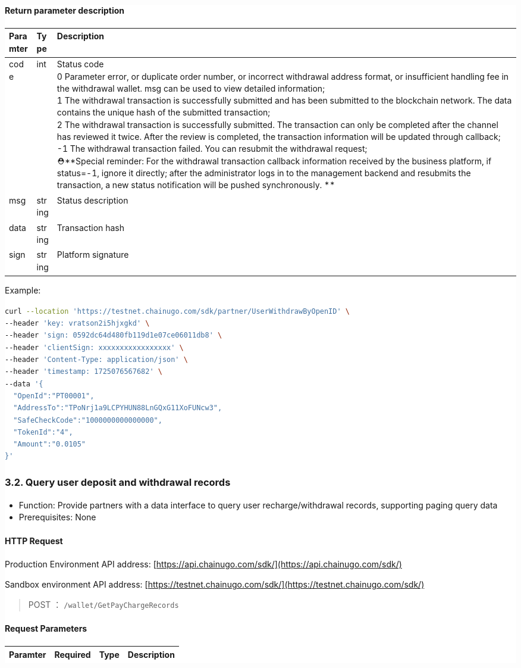 #### Return parameter description

| Paramter | Type   | Description                                                                                                                                                                                                                                                                                                                                                                                                                                                                                                                                                                                                                                                                                                        |
| :------- | :----- | :----------------------------------------------------------------------------------------------------------------------------------------------------------------------------------------------------------------------------------------------------------------------------------------------------------------------------------------------------------------------------------------------------------------------------------------------------------------------------------------------------------------------------------------------------------------------------------------------------------------------------------------------------------------------------------------------------------------- |
| code     | int    | Status code</br>0 Parameter error, or duplicate order number, or incorrect withdrawal address format, or insufficient handling fee in the withdrawal wallet. msg can be used to view detailed information;</br>1 The withdrawal transaction is successfully submitted and has been submitted to the blockchain network. The data contains the unique hash of the submitted transaction;</br>2 The withdrawal transaction is successfully submitted. The transaction can only be completed after the channel has reviewed it twice. After the review is completed, the transaction information will be updated through callback;</br>-1 The withdrawal transaction failed. You can resubmit the withdrawal request;</br>⛑️**Special reminder: For the withdrawal transaction callback information received by the business platform, if status=-1, ignore it directly; after the administrator logs in to the management backend and resubmits the transaction, a new status notification will be pushed synchronously. ** |
| msg      | string | Status description                                                                                                                                                                                                                                                                                                                                                                                                                                                                                                                                                                                                                                                                                                 |
| data     | string | Transaction hash                                                                                                                                                                                                                                                                                                                                                                                                                                                                                                                                                                                                                                                                                                   |
| sign     | string | Platform signature                                                                                                                                                                                                                                                                                                                                                                                                                                                                                                                                                                                                                                                                                                 |

Example:

```bash
curl --location 'https://testnet.chainugo.com/sdk/partner/UserWithdrawByOpenID' \
--header 'key: vratson2i5hjxgkd' \
--header 'sign: 0592dc64d480fb119d1e07ce06011db8' \
--header 'clientSign: xxxxxxxxxxxxxxxxx' \
--header 'Content-Type: application/json' \
--header 'timestamp: 1725076567682' \
--data '{
  "OpenId":"PT00001",
  "AddressTo":"TPoNrj1a9LCPYHUN88LnGQxG11XoFUNcw3",
  "SafeCheckCode":"1000000000000000",
  "TokenId":"4",
  "Amount":"0.0105"
}'
```

### 3.2. Query user deposit and withdrawal records

* Function: Provide partners with a data interface to query user recharge/withdrawal records, supporting paging query data
* Prerequisites: None

#### HTTP Request

Production Environment API address: [https://api.chainugo.com/sdk/](https://api.chainugo.com/sdk/)

Sandbox environment API address: [https://testnet.chainugo.com/sdk/](https://testnet.chainugo.com/sdk/)

> POST ： `/wallet/GetPayChargeRecords`

#### Request Parameters

| Paramter | Required | Type   | Description                                                                                                                                           |
| :------- | :------- | :----- | :---------------------------------------------------------------------------------------------------------------------------------------------------- |